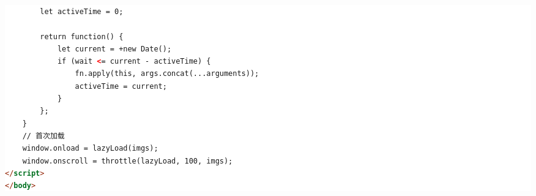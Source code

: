 ```html
        let activeTime = 0;

        return function() {
            let current = +new Date();
            if (wait <= current - activeTime) {
                fn.apply(this, args.concat(...arguments));
                activeTime = current;
            }
        };
    }
    // 首次加载
    window.onload = lazyLoad(imgs);
    window.onscroll = throttle(lazyLoad, 100, imgs);
</script>
</body>
```

